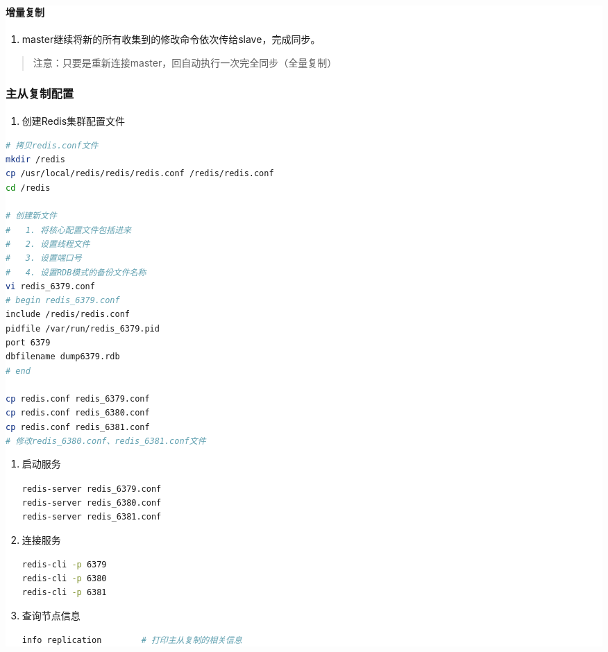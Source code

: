 #### 增量复制

1.  master继续将新的所有收集到的修改命令依次传给slave，完成同步。

> 注意：只要是重新连接master，回自动执行一次完全同步（全量复制）

### 主从复制配置

1.  创建Redis集群配置文件

```bash
# 拷贝redis.conf文件
mkdir /redis
cp /usr/local/redis/redis/redis.conf /redis/redis.conf
cd /redis

# 创建新文件
#	1. 将核心配置文件包括进来
#	2. 设置线程文件
#	3. 设置端口号
# 	4. 设置RDB模式的备份文件名称
vi redis_6379.conf
# begin redis_6379.conf
include /redis/redis.conf
pidfile /var/run/redis_6379.pid	
port 6379
dbfilename dump6379.rdb
# end

cp redis.conf redis_6379.conf
cp redis.conf redis_6380.conf
cp redis.conf redis_6381.conf
# 修改redis_6380.conf、redis_6381.conf文件
```

1.  启动服务

    ```bash
    redis-server redis_6379.conf
    redis-server redis_6380.conf
    redis-server redis_6381.conf
    ```

2.  连接服务

    ```bash
    redis-cli -p 6379
    redis-cli -p 6380
    redis-cli -p 6381
    ```

3.  查询节点信息

    ```bash
    info replication		# 打印主从复制的相关信息
    ```
